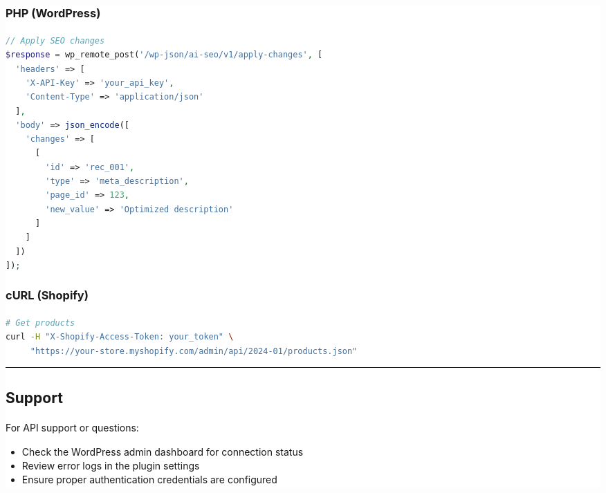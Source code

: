 ### PHP (WordPress)
```php
// Apply SEO changes
$response = wp_remote_post('/wp-json/ai-seo/v1/apply-changes', [
  'headers' => [
    'X-API-Key' => 'your_api_key',
    'Content-Type' => 'application/json'
  ],
  'body' => json_encode([
    'changes' => [
      [
        'id' => 'rec_001',
        'type' => 'meta_description',
        'page_id' => 123,
        'new_value' => 'Optimized description'
      ]
    ]
  ])
]);
```

### cURL (Shopify)
```bash
# Get products
curl -H "X-Shopify-Access-Token: your_token" \
     "https://your-store.myshopify.com/admin/api/2024-01/products.json"
```

---

## Support

For API support or questions:
- Check the WordPress admin dashboard for connection status
- Review error logs in the plugin settings
- Ensure proper authentication credentials are configured
